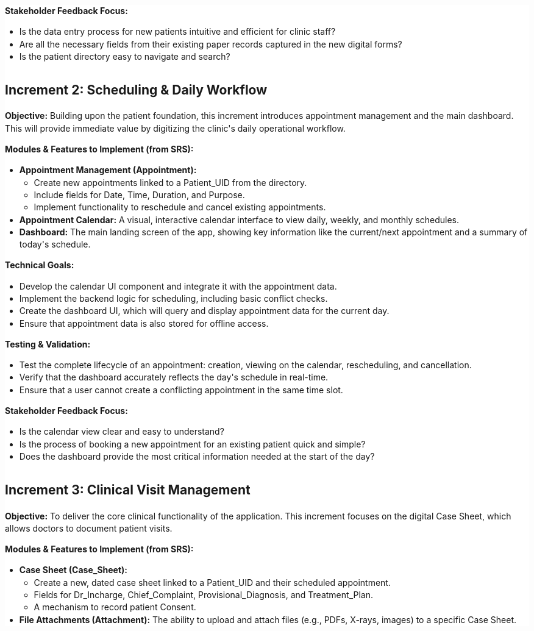 **Stakeholder Feedback Focus:**

* Is the data entry process for new patients intuitive and efficient for clinic staff?  
* Are all the necessary fields from their existing paper records captured in the new digital forms?  
* Is the patient directory easy to navigate and search?

## **Increment 2: Scheduling & Daily Workflow**

**Objective:** Building upon the patient foundation, this increment introduces appointment management and the main dashboard. This will provide immediate value by digitizing the clinic's daily operational workflow.

**Modules & Features to Implement (from SRS):**

* **Appointment Management (Appointment):**  
  * Create new appointments linked to a Patient\_UID from the directory.  
  * Include fields for Date, Time, Duration, and Purpose.  
  * Implement functionality to reschedule and cancel existing appointments.  
* **Appointment Calendar:** A visual, interactive calendar interface to view daily, weekly, and monthly schedules.  
* **Dashboard:** The main landing screen of the app, showing key information like the current/next appointment and a summary of today's schedule.

**Technical Goals:**

* Develop the calendar UI component and integrate it with the appointment data.  
* Implement the backend logic for scheduling, including basic conflict checks.  
* Create the dashboard UI, which will query and display appointment data for the current day.  
* Ensure that appointment data is also stored for offline access.

**Testing & Validation:**

* Test the complete lifecycle of an appointment: creation, viewing on the calendar, rescheduling, and cancellation.  
* Verify that the dashboard accurately reflects the day's schedule in real-time.  
* Ensure that a user cannot create a conflicting appointment in the same time slot.

**Stakeholder Feedback Focus:**

* Is the calendar view clear and easy to understand?  
* Is the process of booking a new appointment for an existing patient quick and simple?  
* Does the dashboard provide the most critical information needed at the start of the day?

## **Increment 3: Clinical Visit Management**

**Objective:** To deliver the core clinical functionality of the application. This increment focuses on the digital Case Sheet, which allows doctors to document patient visits.

**Modules & Features to Implement (from SRS):**

* **Case Sheet (Case\_Sheet):**  
  * Create a new, dated case sheet linked to a Patient\_UID and their scheduled appointment.  
  * Fields for Dr\_Incharge, Chief\_Complaint, Provisional\_Diagnosis, and Treatment\_Plan.  
  * A mechanism to record patient Consent.  
* **File Attachments (Attachment):** The ability to upload and attach files (e.g., PDFs, X-rays, images) to a specific Case Sheet.

